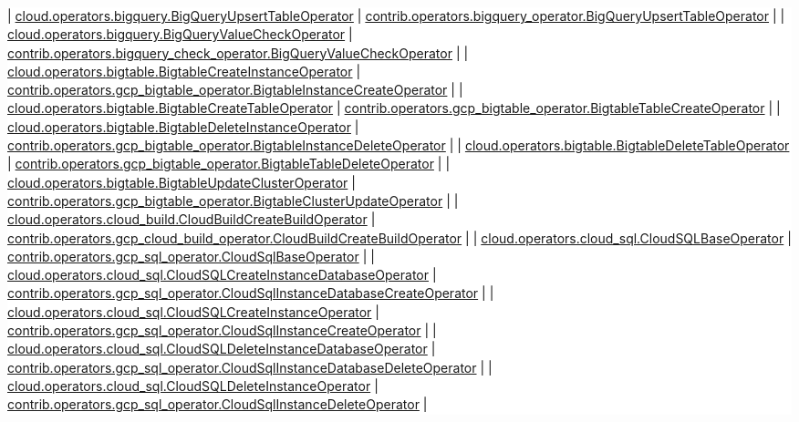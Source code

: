 | [cloud.operators.bigquery.BigQueryUpsertTableOperator](https://github.com/apache/airflow/blob/master/airflow/providers/google/cloud/operators/bigquery.py)                                                                 | [contrib.operators.bigquery_operator.BigQueryUpsertTableOperator](https://github.com/apache/airflow/blob/v1-10-stable/airflow/contrib/operators/bigquery_operator.py)                                                          |
| [cloud.operators.bigquery.BigQueryValueCheckOperator](https://github.com/apache/airflow/blob/master/airflow/providers/google/cloud/operators/bigquery.py)                                                                  | [contrib.operators.bigquery_check_operator.BigQueryValueCheckOperator](https://github.com/apache/airflow/blob/v1-10-stable/airflow/contrib/operators/bigquery_check_operator.py)                                               |
| [cloud.operators.bigtable.BigtableCreateInstanceOperator](https://github.com/apache/airflow/blob/master/airflow/providers/google/cloud/operators/bigtable.py)                                                              | [contrib.operators.gcp_bigtable_operator.BigtableInstanceCreateOperator](https://github.com/apache/airflow/blob/v1-10-stable/airflow/contrib/operators/gcp_bigtable_operator.py)                                               |
| [cloud.operators.bigtable.BigtableCreateTableOperator](https://github.com/apache/airflow/blob/master/airflow/providers/google/cloud/operators/bigtable.py)                                                                 | [contrib.operators.gcp_bigtable_operator.BigtableTableCreateOperator](https://github.com/apache/airflow/blob/v1-10-stable/airflow/contrib/operators/gcp_bigtable_operator.py)                                                  |
| [cloud.operators.bigtable.BigtableDeleteInstanceOperator](https://github.com/apache/airflow/blob/master/airflow/providers/google/cloud/operators/bigtable.py)                                                              | [contrib.operators.gcp_bigtable_operator.BigtableInstanceDeleteOperator](https://github.com/apache/airflow/blob/v1-10-stable/airflow/contrib/operators/gcp_bigtable_operator.py)                                               |
| [cloud.operators.bigtable.BigtableDeleteTableOperator](https://github.com/apache/airflow/blob/master/airflow/providers/google/cloud/operators/bigtable.py)                                                                 | [contrib.operators.gcp_bigtable_operator.BigtableTableDeleteOperator](https://github.com/apache/airflow/blob/v1-10-stable/airflow/contrib/operators/gcp_bigtable_operator.py)                                                  |
| [cloud.operators.bigtable.BigtableUpdateClusterOperator](https://github.com/apache/airflow/blob/master/airflow/providers/google/cloud/operators/bigtable.py)                                                               | [contrib.operators.gcp_bigtable_operator.BigtableClusterUpdateOperator](https://github.com/apache/airflow/blob/v1-10-stable/airflow/contrib/operators/gcp_bigtable_operator.py)                                                |
| [cloud.operators.cloud_build.CloudBuildCreateBuildOperator](https://github.com/apache/airflow/blob/master/airflow/providers/google/cloud/operators/cloud_build.py)                                                         | [contrib.operators.gcp_cloud_build_operator.CloudBuildCreateBuildOperator](https://github.com/apache/airflow/blob/v1-10-stable/airflow/contrib/operators/gcp_cloud_build_operator.py)                                          |
| [cloud.operators.cloud_sql.CloudSQLBaseOperator](https://github.com/apache/airflow/blob/master/airflow/providers/google/cloud/operators/cloud_sql.py)                                                                      | [contrib.operators.gcp_sql_operator.CloudSqlBaseOperator](https://github.com/apache/airflow/blob/v1-10-stable/airflow/contrib/operators/gcp_sql_operator.py)                                                                   |
| [cloud.operators.cloud_sql.CloudSQLCreateInstanceDatabaseOperator](https://github.com/apache/airflow/blob/master/airflow/providers/google/cloud/operators/cloud_sql.py)                                                    | [contrib.operators.gcp_sql_operator.CloudSqlInstanceDatabaseCreateOperator](https://github.com/apache/airflow/blob/v1-10-stable/airflow/contrib/operators/gcp_sql_operator.py)                                                 |
| [cloud.operators.cloud_sql.CloudSQLCreateInstanceOperator](https://github.com/apache/airflow/blob/master/airflow/providers/google/cloud/operators/cloud_sql.py)                                                            | [contrib.operators.gcp_sql_operator.CloudSqlInstanceCreateOperator](https://github.com/apache/airflow/blob/v1-10-stable/airflow/contrib/operators/gcp_sql_operator.py)                                                         |
| [cloud.operators.cloud_sql.CloudSQLDeleteInstanceDatabaseOperator](https://github.com/apache/airflow/blob/master/airflow/providers/google/cloud/operators/cloud_sql.py)                                                    | [contrib.operators.gcp_sql_operator.CloudSqlInstanceDatabaseDeleteOperator](https://github.com/apache/airflow/blob/v1-10-stable/airflow/contrib/operators/gcp_sql_operator.py)                                                 |
| [cloud.operators.cloud_sql.CloudSQLDeleteInstanceOperator](https://github.com/apache/airflow/blob/master/airflow/providers/google/cloud/operators/cloud_sql.py)                                                            | [contrib.operators.gcp_sql_operator.CloudSqlInstanceDeleteOperator](https://github.com/apache/airflow/blob/v1-10-stable/airflow/contrib/operators/gcp_sql_operator.py)                                                         |
